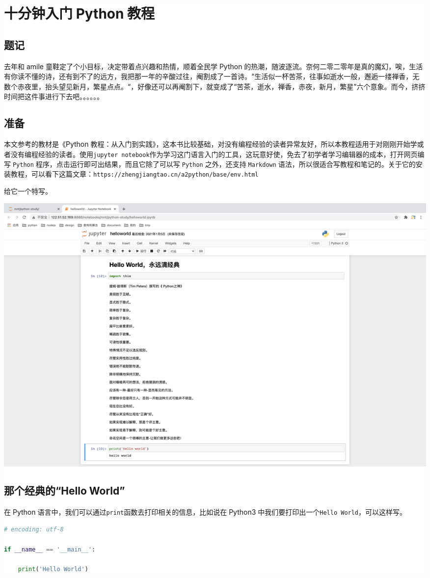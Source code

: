 # 十分钟入门 Python 教程

## 题记

去年和 amile 童鞋定了个小目标，决定带着点兴趣和热情，顺着全民学 Python 的热潮，随波逐流。奈何二零二零年是真的魔幻，唉，生活有你读不懂的诗，还有到不了的远方，我把那一年的辛酸过往，阉割成了一首诗。“生活似一杯苦茶，往事如逝水一般，邂逅一缕禅香，无数个赤夜里，抬头望见新月，繁星点点。“，好像还可以再阉割下，就变成了“苦茶，逝水，禅香，赤夜，新月，繁星”六个意象。而今，挤挤时间把这件事进行下去吧。。。。。。

## 准备

本文参考的教材是《Python 教程：从入门到实践》，这本书比较基础，对没有编程经验的读者异常友好，所以本教程适用于对刚刚开始学或者没有编程经验的读者。使用`jupyter notebook`作为学习这门语言入门的工具，这玩意好使，免去了初学者学习编辑器的成本，打开网页编写 `Python` 程序，点击运行即可出结果，而且它除了可以写 `Python` 之外，还支持 `Markdown` 语法，所以很适合写教程和笔记的。关于它的安装教程，可以看下这篇文章：`https://zhengjiangtao.cn/a2python/base/env.html`

给它一个特写。

![jupyter notebook](img/02-jupyter.png)

## 那个经典的“Hello World”

在 Python 语言中，我们可以通过`print`函数去打印相关的信息，比如说在 Python3 中我们要打印出一个`Hello World`，可以这样写。

```python
# encoding: utf-8

if __name__ == '__main__':

    print('Hello World')

```
